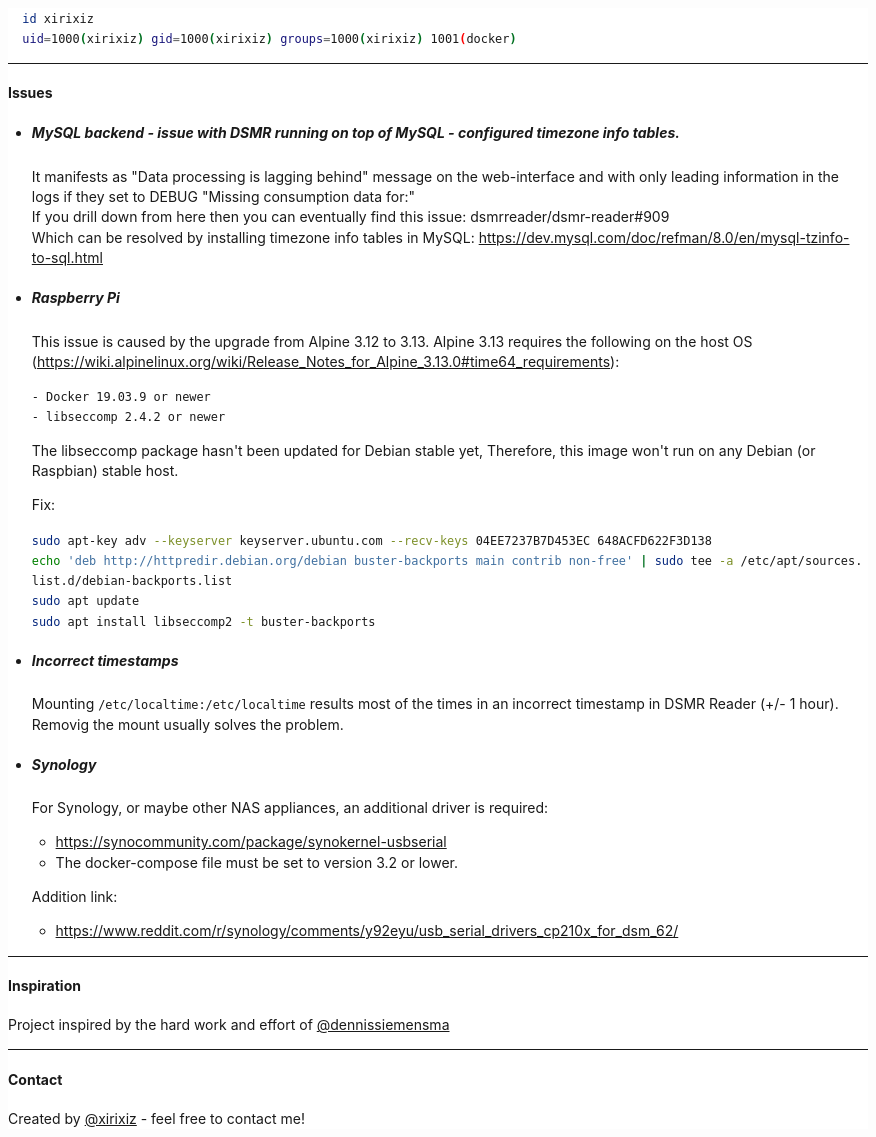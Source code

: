   ```bash
    id xirixiz
    uid=1000(xirixiz) gid=1000(xirixiz) groups=1000(xirixiz) 1001(docker)
  ```

***
#### Issues
* ##### MySQL backend - issue with DSMR running on top of MySQL - configured timezone info tables.
  It manifests as "Data processing is lagging behind" message on the web-interface and with only leading information in the logs if they set to DEBUG "Missing consumption data for:"
  \
  If you drill down from here then you can eventually find this issue: dsmrreader/dsmr-reader#909
  \
  Which can be resolved by installing timezone info tables in MySQL: https://dev.mysql.com/doc/refman/8.0/en/mysql-tzinfo-to-sql.html

* ##### Raspberry Pi
  This issue is caused by the upgrade from Alpine 3.12 to 3.13.
  Alpine 3.13 requires the following on the host OS (https://wiki.alpinelinux.org/wiki/Release_Notes_for_Alpine_3.13.0#time64_requirements):
  ```
  - Docker 19.03.9 or newer
  - libseccomp 2.4.2 or newer
  ```
  The libseccomp package hasn't been updated for Debian stable yet, Therefore, this image won't run on any Debian (or Raspbian) stable host.

  Fix:
  ```bash
  sudo apt-key adv --keyserver keyserver.ubuntu.com --recv-keys 04EE7237B7D453EC 648ACFD622F3D138
  echo 'deb http://httpredir.debian.org/debian buster-backports main contrib non-free' | sudo tee -a /etc/apt/sources.list.d/debian-backports.list
  sudo apt update
  sudo apt install libseccomp2 -t buster-backports
  ```

* ##### Incorrect timestamps
  Mounting ```/etc/localtime:/etc/localtime``` results most of the times in an incorrect timestamp in DSMR Reader (+/- 1 hour). Removig the mount usually solves the problem.

* ##### Synology
  For Synology, or maybe other NAS appliances, an additional driver is required:
  * https://synocommunity.com/package/synokernel-usbserial
  * The docker-compose file must be set to version 3.2 or lower.

  Addition link:
  * https://www.reddit.com/r/synology/comments/y92eyu/usb_serial_drivers_cp210x_for_dsm_62/

***
#### Inspiration
Project inspired by the hard work and effort of [@dennissiemensma](https://github.com/dsmrreader)

***
#### Contact
Created by [@xirixiz](https://github.com/xirixiz) - feel free to contact me!
